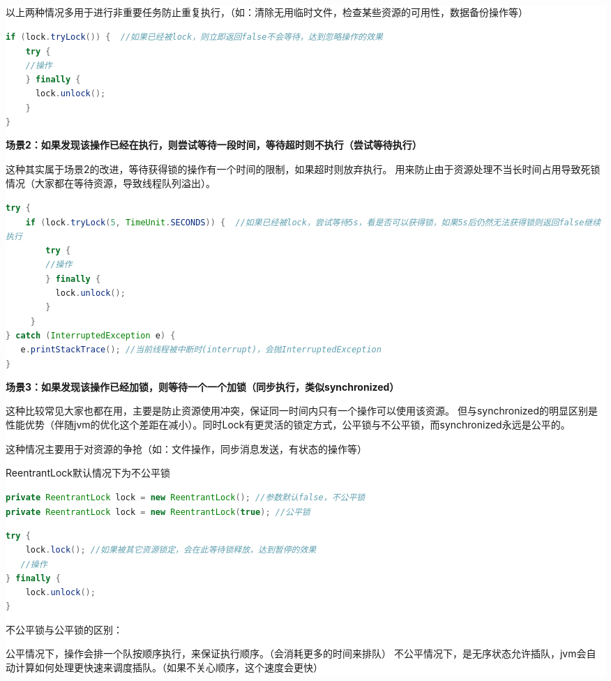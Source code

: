以上两种情况多用于进行非重要任务防止重复执行，（如：清除无用临时文件，检查某些资源的可用性，数据备份操作等）

```java
if (lock.tryLock()) {  //如果已经被lock，则立即返回false不会等待，达到忽略操作的效果 
    try {
    //操作
    } finally {
      lock.unlock();
    }
}
```

**场景2：如果发现该操作已经在执行，则尝试等待一段时间，等待超时则不执行（尝试等待执行）**

这种其实属于场景2的改进，等待获得锁的操作有一个时间的限制，如果超时则放弃执行。
用来防止由于资源处理不当长时间占用导致死锁情况（大家都在等待资源，导致线程队列溢出）。

```java
try {
    if (lock.tryLock(5, TimeUnit.SECONDS)) {  //如果已经被lock，尝试等待5s，看是否可以获得锁，如果5s后仍然无法获得锁则返回false继续执行
        try {
        //操作
        } finally {
          lock.unlock();
        }
     }
} catch (InterruptedException e) {
   e.printStackTrace(); //当前线程被中断时(interrupt)，会抛InterruptedException                 
}
```

**场景3：如果发现该操作已经加锁，则等待一个一个加锁（同步执行，类似synchronized）**

这种比较常见大家也都在用，主要是防止资源使用冲突，保证同一时间内只有一个操作可以使用该资源。
但与synchronized的明显区别是性能优势（伴随jvm的优化这个差距在减小）。同时Lock有更灵活的锁定方式，公平锁与不公平锁，而synchronized永远是公平的。

这种情况主要用于对资源的争抢（如：文件操作，同步消息发送，有状态的操作等）

ReentrantLock默认情况下为不公平锁

```java
private ReentrantLock lock = new ReentrantLock(); //参数默认false，不公平锁
private ReentrantLock lock = new ReentrantLock(true); //公平锁

```

```java
try {
    lock.lock(); //如果被其它资源锁定，会在此等待锁释放，达到暂停的效果
   //操作
} finally {
    lock.unlock();
}
```

不公平锁与公平锁的区别：

公平情况下，操作会排一个队按顺序执行，来保证执行顺序。（会消耗更多的时间来排队）
不公平情况下，是无序状态允许插队，jvm会自动计算如何处理更快速来调度插队。（如果不关心顺序，这个速度会更快）
